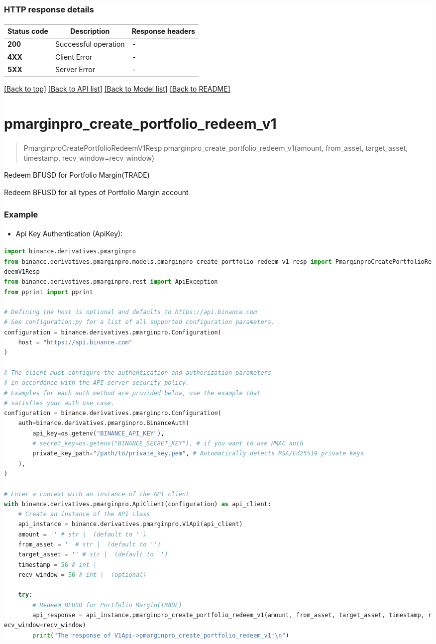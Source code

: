 ### HTTP response details

| Status code | Description | Response headers |
|-------------|-------------|------------------|
**200** | Successful operation |  -  |
**4XX** | Client Error |  -  |
**5XX** | Server Error |  -  |

[[Back to top]](#) [[Back to API list]](../README.md#documentation-for-api-endpoints) [[Back to Model list]](../README.md#documentation-for-models) [[Back to README]](../README.md)

# **pmarginpro_create_portfolio_redeem_v1**
> PmarginproCreatePortfolioRedeemV1Resp pmarginpro_create_portfolio_redeem_v1(amount, from_asset, target_asset, timestamp, recv_window=recv_window)

Redeem BFUSD for Portfolio Margin(TRADE)

Redeem BFUSD for all types of Portfolio Margin account

### Example

* Api Key Authentication (ApiKey):

```python
import binance.derivatives.pmarginpro
from binance.derivatives.pmarginpro.models.pmarginpro_create_portfolio_redeem_v1_resp import PmarginproCreatePortfolioRedeemV1Resp
from binance.derivatives.pmarginpro.rest import ApiException
from pprint import pprint

# Defining the host is optional and defaults to https://api.binance.com
# See configuration.py for a list of all supported configuration parameters.
configuration = binance.derivatives.pmarginpro.Configuration(
    host = "https://api.binance.com"
)

# The client must configure the authentication and authorization parameters
# in accordance with the API server security policy.
# Examples for each auth method are provided below, use the example that
# satisfies your auth use case.
configuration = binance.derivatives.pmarginpro.Configuration(
    auth=binance.derivatives.pmarginpro.BinanceAuth(
        api_key=os.getenv("BINANCE_API_KEY"),
        # secret_key=os.getenv("BINANCE_SECRET_KEY"), # if you want to use HMAC auth
        private_key_path="/path/to/private_key.pem", # Automatically detects RSA/Ed25519 private keys
    ),
)

# Enter a context with an instance of the API client
with binance.derivatives.pmarginpro.ApiClient(configuration) as api_client:
    # Create an instance of the API class
    api_instance = binance.derivatives.pmarginpro.V1Api(api_client)
    amount = '' # str |  (default to '')
    from_asset = '' # str |  (default to '')
    target_asset = '' # str |  (default to '')
    timestamp = 56 # int | 
    recv_window = 56 # int |  (optional)

    try:
        # Redeem BFUSD for Portfolio Margin(TRADE)
        api_response = api_instance.pmarginpro_create_portfolio_redeem_v1(amount, from_asset, target_asset, timestamp, recv_window=recv_window)
        print("The response of V1Api->pmarginpro_create_portfolio_redeem_v1:\n")
```